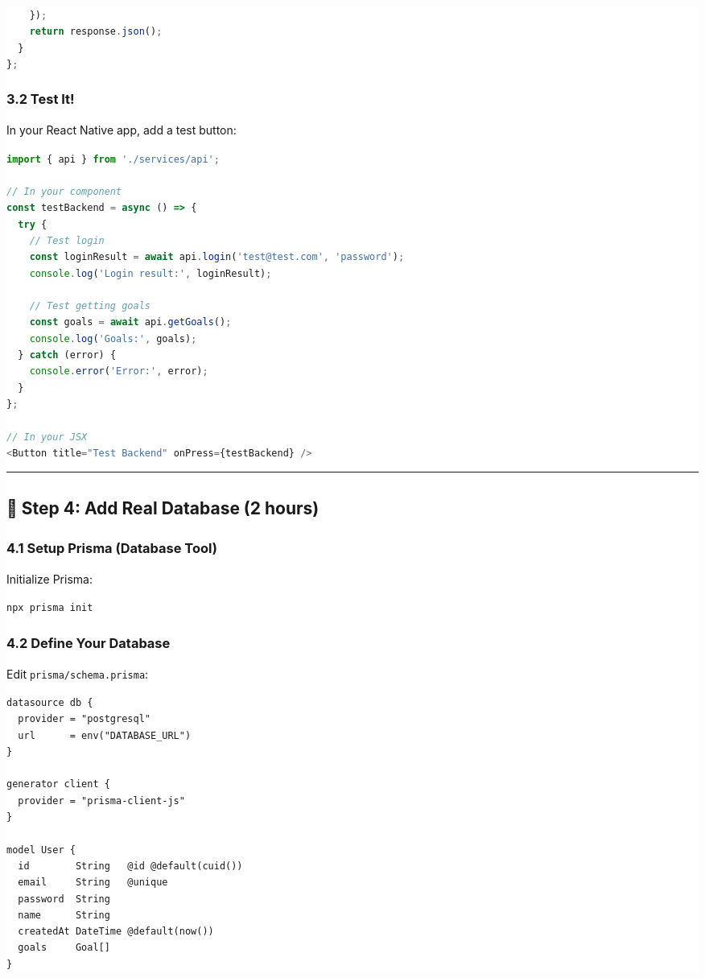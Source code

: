 ```javascript
    });
    return response.json();
  }
};
```

### 3.2 Test It!

In your React Native app, add a test button:
```javascript
import { api } from './services/api';

// In your component
const testBackend = async () => {
  try {
    // Test login
    const loginResult = await api.login('test@test.com', 'password');
    console.log('Login result:', loginResult);
    
    // Test getting goals
    const goals = await api.getGoals();
    console.log('Goals:', goals);
  } catch (error) {
    console.error('Error:', error);
  }
};

// In your JSX
<Button title="Test Backend" onPress={testBackend} />
```

---

## 💾 Step 4: Add Real Database (2 hours)

### 4.1 Setup Prisma (Database Tool)

Initialize Prisma:
```bash
npx prisma init
```

### 4.2 Define Your Database

Edit `prisma/schema.prisma`:
```prisma
datasource db {
  provider = "postgresql"
  url      = env("DATABASE_URL")
}

generator client {
  provider = "prisma-client-js"
}

model User {
  id        String   @id @default(cuid())
  email     String   @unique
  password  String
  name      String
  createdAt DateTime @default(now())
  goals     Goal[]
}

```
